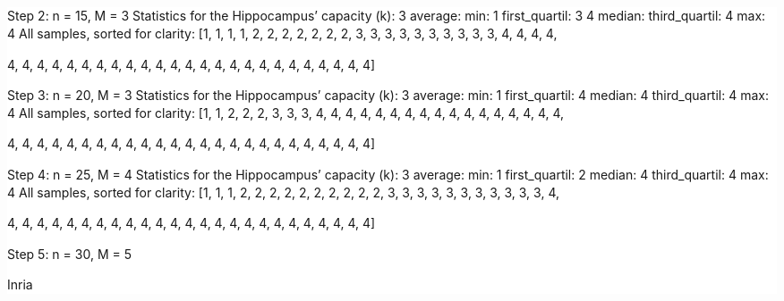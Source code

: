 Step 2: n = 15, M = 3
Statistics for the Hippocampus’ capacity (k):
3
average:
min:
1
first\_quartil: 3
4
median:
third\_quartil: 4
max:
4
All samples, sorted for clarity:
[1, 1, 1, 1, 2, 2, 2, 2, 2, 2, 2, 3, 3, 3, 3, 3, 3, 3, 3, 3, 3, 4, 4, 4, 4,

4, 4, 4, 4, 4, 4, 4, 4, 4, 4, 4, 4, 4, 4, 4, 4, 4, 4, 4, 4, 4, 4, 4, 4, 4]

Step 3: n = 20, M = 3
Statistics for the Hippocampus’ capacity (k):
3
average:
min:
1
first\_quartil: 4
median:
4
third\_quartil: 4
max:
4
All samples, sorted for clarity:
[1, 1, 2, 2, 2, 3, 3, 3, 4, 4, 4, 4, 4, 4, 4, 4, 4, 4, 4, 4, 4, 4, 4, 4, 4,

4, 4, 4, 4, 4, 4, 4, 4, 4, 4, 4, 4, 4, 4, 4, 4, 4, 4, 4, 4, 4, 4, 4, 4, 4]

Step 4: n = 25, M = 4
Statistics for the Hippocampus’ capacity (k):
3
average:
min:
1
first\_quartil: 2
median:
4
third\_quartil: 4
max:
4
All samples, sorted for clarity:
[1, 1, 1, 2, 2, 2, 2, 2, 2, 2, 2, 2, 2, 3, 3, 3, 3, 3, 3, 3, 3, 3, 3, 3, 4,

4, 4, 4, 4, 4, 4, 4, 4, 4, 4, 4, 4, 4, 4, 4, 4, 4, 4, 4, 4, 4, 4, 4, 4, 4]

Step 5: n = 30, M = 5

Inria

